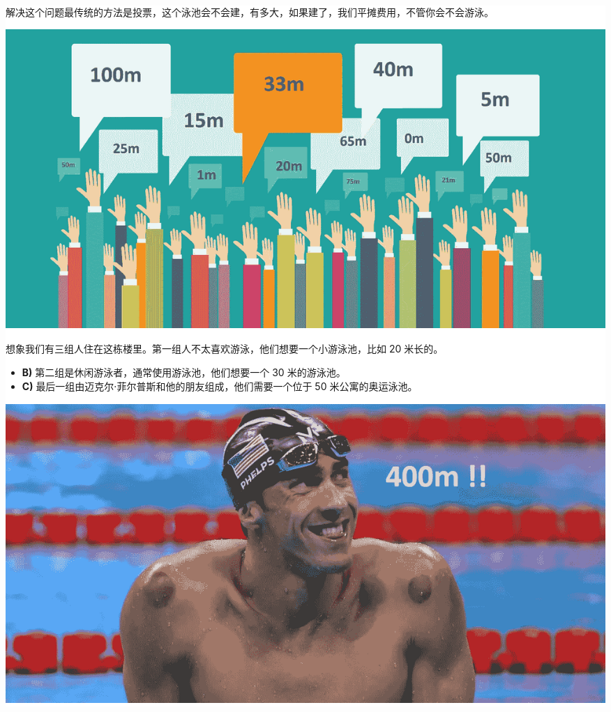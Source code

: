 解决这个问题最传统的方法是投票，这个泳池会不会建，有多大，如果建了，我们平摊费用，不管你会不会游泳。

![](img/a5e80d68d5c641dfca4343e65ec543c4.png)

想象我们有三组人住在这栋楼里。第一组人不太喜欢游泳，他们想要一个小游泳池，比如 20 米长的。
- **B)** 第二组是休闲游泳者，通常使用游泳池，他们想要一个 30 米的游泳池。
- **C)** 最后一组由迈克尔·菲尔普斯和他的朋友组成，他们需要一个位于 50 米公寓的奥运泳池。

![](img/019dafb9531ff3235cae9f5df326c85d.png)
